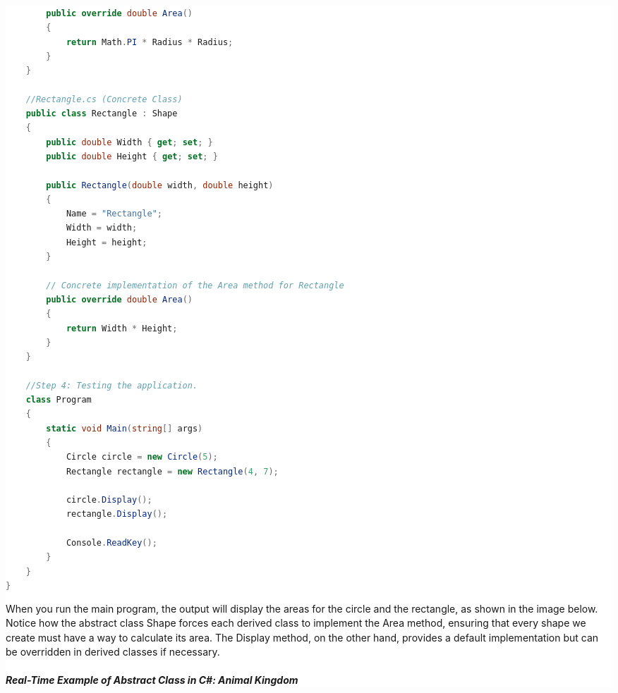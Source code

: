 ```C#
        public override double Area()
        {
            return Math.PI * Radius * Radius;
        }
    }

    //Rectangle.cs (Concrete Class)
    public class Rectangle : Shape
    {
        public double Width { get; set; }
        public double Height { get; set; }

        public Rectangle(double width, double height)
        {
            Name = "Rectangle";
            Width = width;
            Height = height;
        }

        // Concrete implementation of the Area method for Rectangle
        public override double Area()
        {
            return Width * Height;
        }
    }
    
    //Step 4: Testing the application.
    class Program
    {
        static void Main(string[] args)
        {
            Circle circle = new Circle(5);
            Rectangle rectangle = new Rectangle(4, 7);

            circle.Display();
            rectangle.Display();

            Console.ReadKey();
        }
    }
}

```

When you run the main program, the output will display the areas for the circle and the rectangle, as shown in the image below. Notice how the abstract class Shape forces each derived class to implement the Area method, ensuring that every shape we create must have a way to calculate its area. The Display method, on the other hand, provides a default implementation but can be overridden in derived classes if necessary.

##### **Real-Time Example of Abstract Class in C#: Animal Kingdom**
